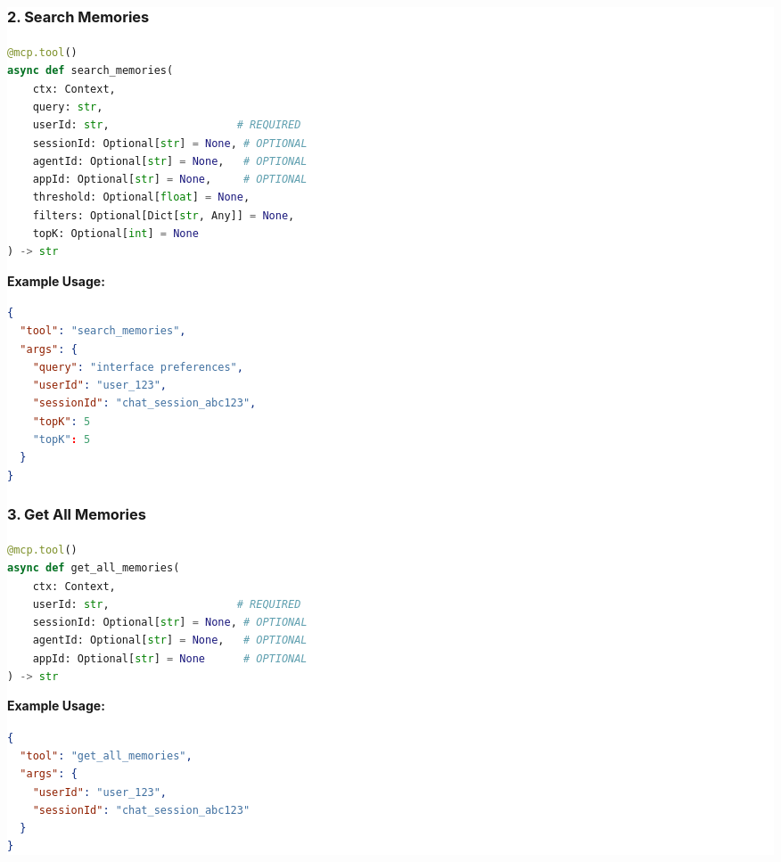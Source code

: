 ### 2. Search Memories

```python
@mcp.tool()
async def search_memories(
    ctx: Context, 
    query: str, 
    userId: str,                    # REQUIRED
    sessionId: Optional[str] = None, # OPTIONAL
    agentId: Optional[str] = None,   # OPTIONAL
    appId: Optional[str] = None,     # OPTIONAL
    threshold: Optional[float] = None,
    filters: Optional[Dict[str, Any]] = None,
    topK: Optional[int] = None
) -> str
```

**Example Usage:**
```json
{
  "tool": "search_memories",
  "args": {
    "query": "interface preferences",
    "userId": "user_123",
    "sessionId": "chat_session_abc123",
    "topK": 5
    "topK": 5
  }
}
```

### 3. Get All Memories

```python
@mcp.tool()
async def get_all_memories(
    ctx: Context,
    userId: str,                    # REQUIRED
    sessionId: Optional[str] = None, # OPTIONAL
    agentId: Optional[str] = None,   # OPTIONAL
    appId: Optional[str] = None      # OPTIONAL
) -> str
```

**Example Usage:**
```json
{
  "tool": "get_all_memories",
  "args": {
    "userId": "user_123",
    "sessionId": "chat_session_abc123"
  }
}
```
